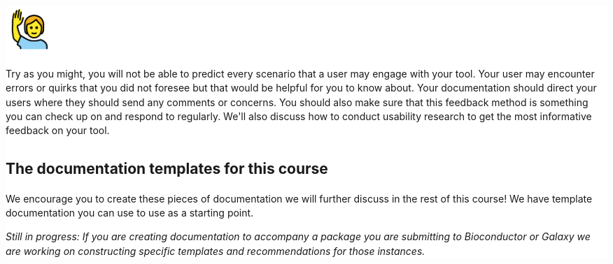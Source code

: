 <img src="resources/images/user-feedback.png" width="8%">

Try as you might, you will not be able to predict every scenario that a user may engage with your tool.
Your user may encounter errors or quirks that you did not foresee but that would be helpful for you to know about.
Your documentation should direct your users where they should send any comments or concerns.
You should also make sure that this feedback method is something you can check up on and respond to regularly.
We'll also discuss how to conduct usability research to get the most informative feedback on your tool.

## The documentation templates for this course

We encourage you to create these pieces of documentation we will further discuss in the rest of this course!
We have template documentation you can use to use as a starting point.

_Still in progress: If you are creating documentation to accompany a package you are submitting to Bioconductor or Galaxy we are working on constructing specific templates and recommendations for those instances._
